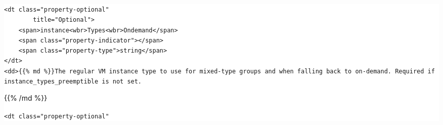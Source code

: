     <dt class="property-optional"
            title="Optional">
        <span>instance<wbr>Types<wbr>Ondemand</span>
        <span class="property-indicator"></span>
        <span class="property-type">string</span>
    </dt>
    <dd>{{% md %}}The regular VM instance type to use for mixed-type groups and when falling back to on-demand. Required if instance_types_preemptible is not set.
{{% /md %}}</dd>

    <dt class="property-optional"
